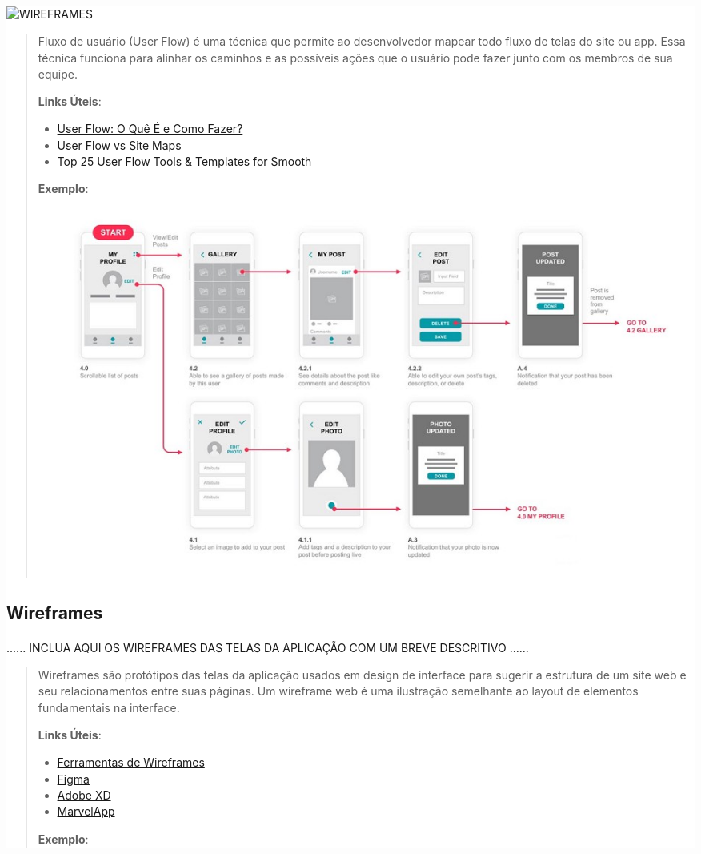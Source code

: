 ![WIREFRAMES](https://github.com/ICEI-PUC-Minas-PCO-SI/pco-si-2024-1-tiaw-studyflex/assets/116606952/26abb259-3c2a-45e8-8788-47337b00bf39)

> Fluxo de usuário (User Flow) é uma técnica que permite ao desenvolvedor
> mapear todo fluxo de telas do site ou app. Essa técnica funciona
> para alinhar os caminhos e as possíveis ações que o usuário pode
> fazer junto com os membros de sua equipe.
>
> **Links Úteis**:
> - [User Flow: O Quê É e Como Fazer?](https://medium.com/7bits/fluxo-de-usu%C3%A1rio-user-flow-o-que-%C3%A9-como-fazer-79d965872534)
> - [User Flow vs Site Maps](http://designr.com.br/sitemap-e-user-flow-quais-as-diferencas-e-quando-usar-cada-um/)
> - [Top 25 User Flow Tools & Templates for Smooth](https://www.mockplus.com/blog/post/user-flow-tools)
>
> **Exemplo**:
> 
> ![Exemplo de UserFlow](images/userflow.jpg)


## Wireframes

......  INCLUA AQUI OS WIREFRAMES DAS TELAS DA APLICAÇÃO COM UM BREVE DESCRITIVO ......

> Wireframes são protótipos das telas da aplicação usados em design de interface para sugerir a
> estrutura de um site web e seu relacionamentos entre suas
> páginas. Um wireframe web é uma ilustração semelhante ao
> layout de elementos fundamentais na interface.
> 
> **Links Úteis**:
> - [Ferramentas de Wireframes](https://rockcontent.com/blog/wireframes/)
> - [Figma](https://www.figma.com/)
> - [Adobe XD](https://www.adobe.com/br/products/xd.html#scroll)
> - [MarvelApp](https://marvelapp.com/developers/documentation/tutorials/)
> 
> **Exemplo**:
> 